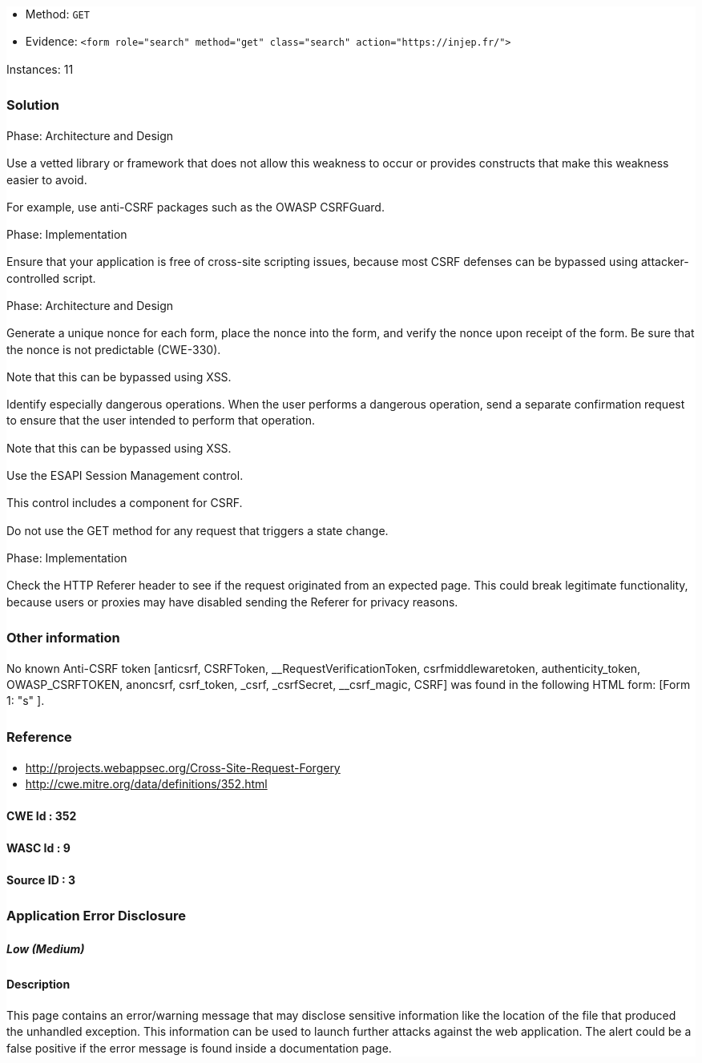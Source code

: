   
  * Method: `GET`
  
  
  * Evidence: `<form role="search" method="get" class="search" action="https://injep.fr/">`
  
  
  
  
Instances: 11
  
### Solution
<p>Phase: Architecture and Design</p><p>Use a vetted library or framework that does not allow this weakness to occur or provides constructs that make this weakness easier to avoid.</p><p>For example, use anti-CSRF packages such as the OWASP CSRFGuard.</p><p></p><p>Phase: Implementation</p><p>Ensure that your application is free of cross-site scripting issues, because most CSRF defenses can be bypassed using attacker-controlled script.</p><p></p><p>Phase: Architecture and Design</p><p>Generate a unique nonce for each form, place the nonce into the form, and verify the nonce upon receipt of the form. Be sure that the nonce is not predictable (CWE-330).</p><p>Note that this can be bypassed using XSS.</p><p></p><p>Identify especially dangerous operations. When the user performs a dangerous operation, send a separate confirmation request to ensure that the user intended to perform that operation.</p><p>Note that this can be bypassed using XSS.</p><p></p><p>Use the ESAPI Session Management control.</p><p>This control includes a component for CSRF.</p><p></p><p>Do not use the GET method for any request that triggers a state change.</p><p></p><p>Phase: Implementation</p><p>Check the HTTP Referer header to see if the request originated from an expected page. This could break legitimate functionality, because users or proxies may have disabled sending the Referer for privacy reasons.</p>
  
### Other information
<p>No known Anti-CSRF token [anticsrf, CSRFToken, __RequestVerificationToken, csrfmiddlewaretoken, authenticity_token, OWASP_CSRFTOKEN, anoncsrf, csrf_token, _csrf, _csrfSecret, __csrf_magic, CSRF] was found in the following HTML form: [Form 1: "s" ].</p>
  
### Reference
* http://projects.webappsec.org/Cross-Site-Request-Forgery
* http://cwe.mitre.org/data/definitions/352.html

  
#### CWE Id : 352
  
#### WASC Id : 9
  
#### Source ID : 3

  
  
  
  
### Application Error Disclosure
##### Low (Medium)
  
  
  
  
#### Description
<p>This page contains an error/warning message that may disclose sensitive information like the location of the file that produced the unhandled exception. This information can be used to launch further attacks against the web application. The alert could be a false positive if the error message is found inside a documentation page.</p>
  